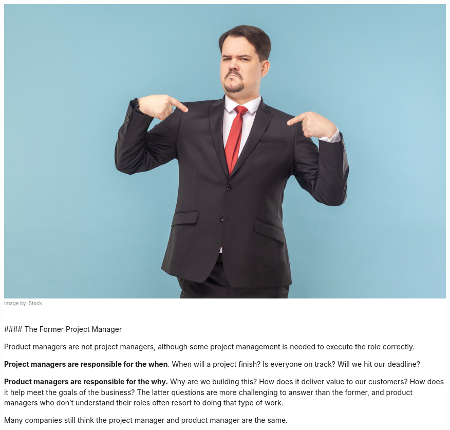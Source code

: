 ![](assets/images/arch/iStock-1474185576.jpg)
<div style="font-size: 70%; margin-top: -16px; color: grey; margin-bottom: 12px">
Image by iStock
</div>

<br>
#### The Former Project Manager 

Product managers are not project managers, although some project management is needed to execute the role correctly. 

**Project managers are responsible for the when**. When will a project finish? Is everyone on track? Will we hit our deadline? 

**Product managers are responsible for the why.** Why are we building this? How does it deliver value to our customers? How does it help meet the goals of the business? The latter questions are more challenging to answer than the former, and product managers who don’t understand their roles often resort to doing that type of work. 

Many companies still think the project manager and product manager are the same.
